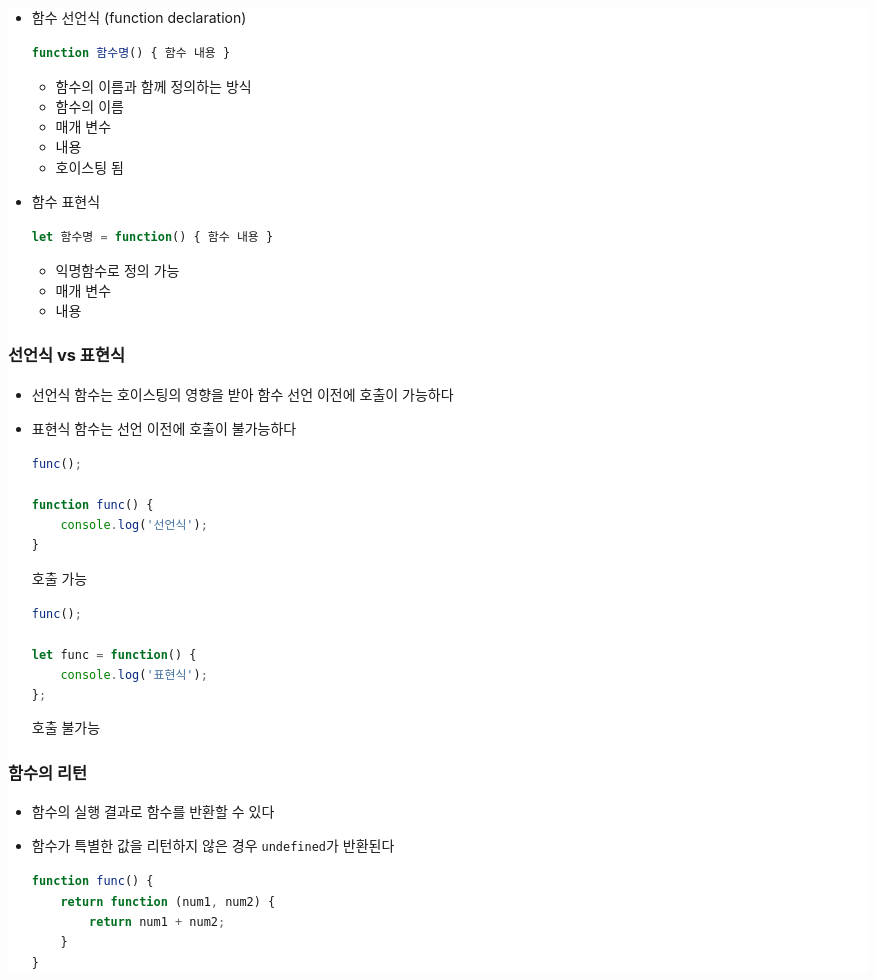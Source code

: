 - 함수 선언식 (function declaration)
    
    ```jsx
    function 함수명() { 함수 내용 }
    ```
    
    - 함수의 이름과 함께 정의하는 방식
    - 함수의 이름
    - 매개 변수
    - 내용
    - 호이스팅 됨
- 함수 표현식
    
    ```jsx
    let 함수명 = function() { 함수 내용 }
    ```
    
    - 익명함수로 정의 가능
    - 매개 변수
    - 내용

### 선언식 vs 표현식

- 선언식 함수는 호이스팅의 영향을 받아 함수 선언 이전에 호출이 가능하다
- 표현식 함수는 선언 이전에 호출이 불가능하다
    
    
    ```jsx
    func();
    
    function func() {
    	console.log('선언식');
    }
    ```
    
    호출 가능
    
    ```jsx
    func();
    
    let func = function() {
    	console.log('표현식');
    };
    ```
    
    호출 불가능
    

### 함수의 리턴

- 함수의 실행 결과로 함수를 반환할 수 있다
- 함수가 특별한 값을 리턴하지 않은 경우 `undefined`가 반환된다
    
    
    ```jsx
    function func() {
    	return function (num1, num2) {
    		return num1 + num2;
    	}
    }
    